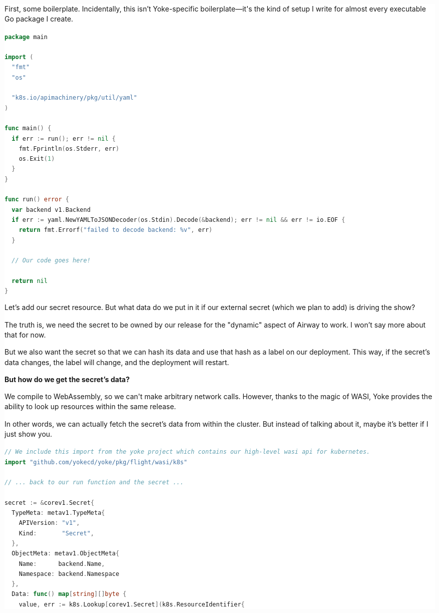 First, some boilerplate. Incidentally, this isn’t Yoke-specific boilerplate—it's the kind of setup I write for almost every executable Go package I create.

```go
package main

import (
  "fmt"
  "os"

  "k8s.io/apimachinery/pkg/util/yaml"
)

func main() {
  if err := run(); err != nil {
    fmt.Fprintln(os.Stderr, err)
    os.Exit(1)
  }
}

func run() error {
  var backend v1.Backend
  if err := yaml.NewYAMLToJSONDecoder(os.Stdin).Decode(&backend); err != nil && err != io.EOF {
    return fmt.Errorf("failed to decode backend: %v", err)
  }

  // Our code goes here!

  return nil
}
```

Let’s add our secret resource. But what data do we put in it if our external secret (which we plan to add) is driving the show?

The truth is, we need the secret to be owned by our release for the "dynamic" aspect of Airway to work. I won’t say more about that for now.

But we also want the secret so that we can hash its data and use that hash as a label on our deployment. This way, if the secret’s data changes, the label will change, and the deployment will restart.

**But how do we get the secret’s data?**

We compile to WebAssembly, so we can't make arbitrary network calls. However, thanks to the magic of WASI, Yoke provides the ability to look up resources within the same release.

In other words, we can actually fetch the secret’s data from within the cluster. But instead of talking about it, maybe it’s better if I just show you.

```go
// We include this import from the yoke project which contains our high-level wasi api for kubernetes.
import "github.com/yokecd/yoke/pkg/flight/wasi/k8s"

// ... back to our run function and the secret ...

secret := &corev1.Secret{
  TypeMeta: metav1.TypeMeta{
    APIVersion: "v1",
    Kind:       "Secret",
  },
  ObjectMeta: metav1.ObjectMeta{
    Name:      backend.Name,
    Namespace: backend.Namespace
  },
  Data: func() map[string][]byte {
    value, err := k8s.Lookup[corev1.Secret](k8s.ResourceIdentifier{
```
